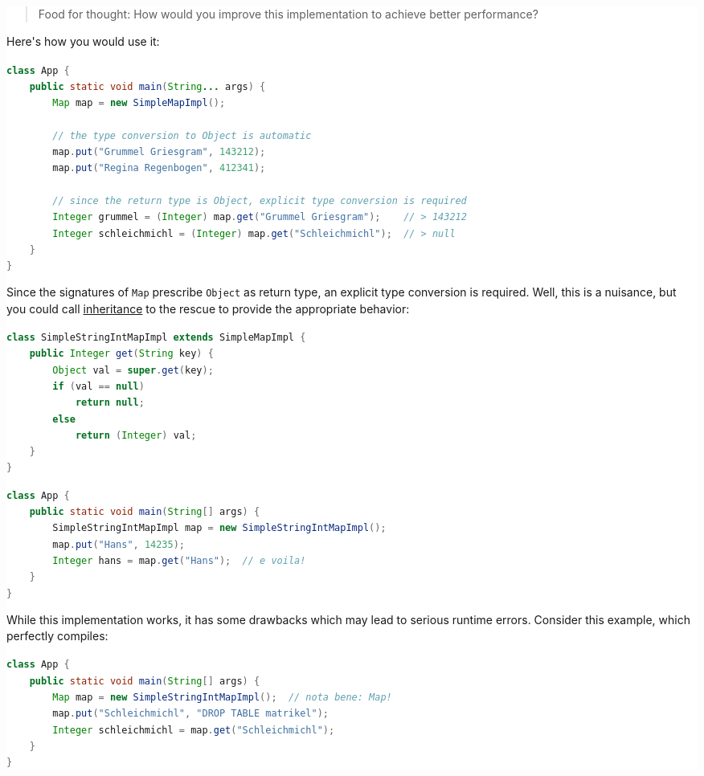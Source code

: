 > Food for thought: How would you improve this implementation to achieve better performance?

Here's how you would use it:

```java
class App {
	public static void main(String... args) {
		Map map = new SimpleMapImpl();

		// the type conversion to Object is automatic
		map.put("Grummel Griesgram", 143212);
		map.put("Regina Regenbogen", 412341);

		// since the return type is Object, explicit type conversion is required
		Integer grummel = (Integer) map.get("Grummel Griesgram");    // > 143212
		Integer schleichmichl = (Integer) map.get("Schleichmichl");  // > null
	}
}
```

Since the signatures of `Map` prescribe `Object` as return type, an explicit type conversion is required.
Well, this is a nuisance, but you could call [inheritance](/03ln-inheritance/) to the rescue to provide the appropriate behavior:

```java
class SimpleStringIntMapImpl extends SimpleMapImpl {
	public Integer get(String key) {
		Object val = super.get(key);
		if (val == null)
			return null;
		else
			return (Integer) val;
	}
}
```
```java
class App {
	public static void main(String[] args) {
		SimpleStringIntMapImpl map = new SimpleStringIntMapImpl();
		map.put("Hans", 14235);
		Integer hans = map.get("Hans");  // e voila!
	}
}
```

While this implementation works, it has some drawbacks which may lead to serious runtime errors.
Consider this example, which perfectly compiles:

```java
class App {
	public static void main(String[] args) {
		Map map = new SimpleStringIntMapImpl();  // nota bene: Map!
		map.put("Schleichmichl", "DROP TABLE matrikel");
		Integer schleichmichl = map.get("Schleichmichl");
	}
}
```
